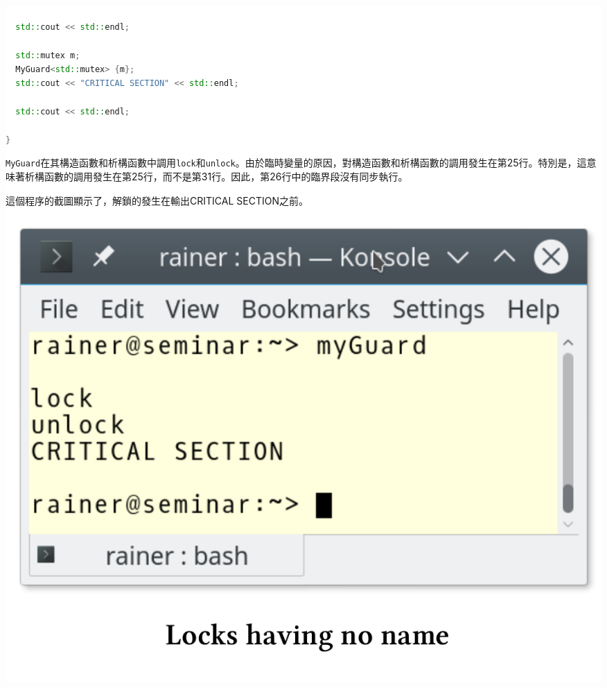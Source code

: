```c++

  std::cout << std::endl;

  std::mutex m;
  MyGuard<std::mutex> {m};
  std::cout << "CRITICAL SECTION" << std::endl;

  std::cout << std::endl;

}
```

`MyGuard`在其構造函數和析構函數中調用`lock`和`unlock`。由於臨時變量的原因，對構造函數和析構函數的調用發生在第25行。特別是，這意味著析構函數的調用發生在第25行，而不是第31行。因此，第26行中的臨界段沒有同步執行。

這個程序的截圖顯示了，解鎖的發生在輸出CRITICAL SECTION之前。

![](../../../images/Patterns/Best-Practices/10.png)
